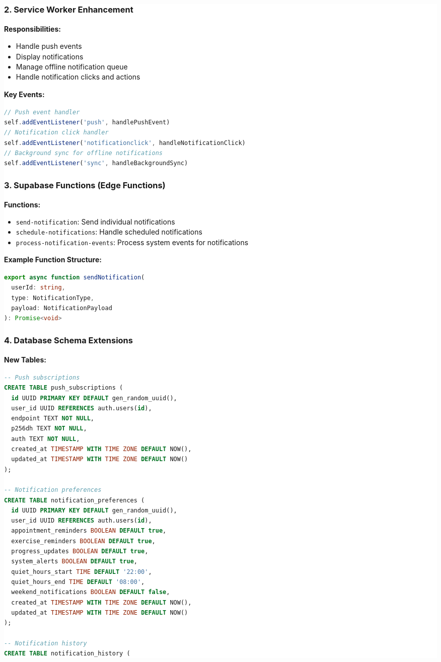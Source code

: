 ### 2. Service Worker Enhancement

**Responsibilities:**
- Handle push events
- Display notifications
- Manage offline notification queue
- Handle notification clicks and actions

**Key Events:**
```typescript
// Push event handler
self.addEventListener('push', handlePushEvent)
// Notification click handler  
self.addEventListener('notificationclick', handleNotificationClick)
// Background sync for offline notifications
self.addEventListener('sync', handleBackgroundSync)
```

### 3. Supabase Functions (Edge Functions)

**Functions:**
- `send-notification`: Send individual notifications
- `schedule-notifications`: Handle scheduled notifications
- `process-notification-events`: Process system events for notifications

**Example Function Structure:**
```typescript
export async function sendNotification(
  userId: string,
  type: NotificationType,
  payload: NotificationPayload
): Promise<void>
```

### 4. Database Schema Extensions

**New Tables:**
```sql
-- Push subscriptions
CREATE TABLE push_subscriptions (
  id UUID PRIMARY KEY DEFAULT gen_random_uuid(),
  user_id UUID REFERENCES auth.users(id),
  endpoint TEXT NOT NULL,
  p256dh TEXT NOT NULL,
  auth TEXT NOT NULL,
  created_at TIMESTAMP WITH TIME ZONE DEFAULT NOW(),
  updated_at TIMESTAMP WITH TIME ZONE DEFAULT NOW()
);

-- Notification preferences
CREATE TABLE notification_preferences (
  id UUID PRIMARY KEY DEFAULT gen_random_uuid(),
  user_id UUID REFERENCES auth.users(id),
  appointment_reminders BOOLEAN DEFAULT true,
  exercise_reminders BOOLEAN DEFAULT true,
  progress_updates BOOLEAN DEFAULT true,
  system_alerts BOOLEAN DEFAULT true,
  quiet_hours_start TIME DEFAULT '22:00',
  quiet_hours_end TIME DEFAULT '08:00',
  weekend_notifications BOOLEAN DEFAULT false,
  created_at TIMESTAMP WITH TIME ZONE DEFAULT NOW(),
  updated_at TIMESTAMP WITH TIME ZONE DEFAULT NOW()
);

-- Notification history
CREATE TABLE notification_history (
```